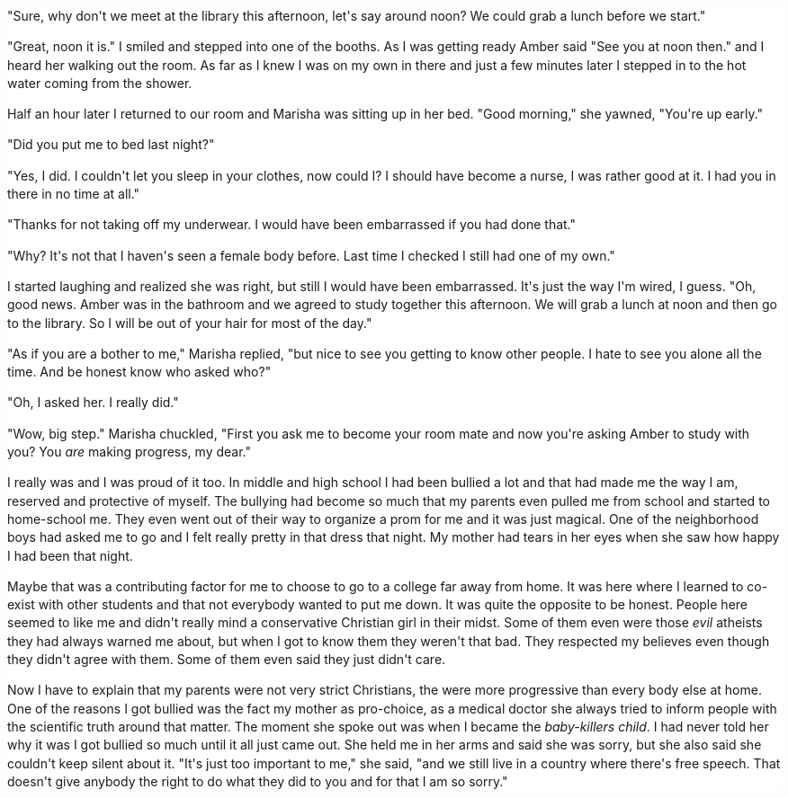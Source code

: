 "Sure, why don't we meet at the library this afternoon, let's say around noon?
We could grab a lunch before we start."

"Great, noon it is." I smiled and stepped into one of the booths. As I was
getting ready Amber said "See you at noon then." and I heard her walking out
the room. As far as I knew I was on my own in there and just a few minutes
later I stepped in to the hot water coming from the shower.

Half an hour later I returned to our room and Marisha was sitting up in her
bed. "Good morning," she yawned, "You're up early."

"Did you put me to bed last night?"

"Yes, I did. I couldn't let you sleep in your clothes, now could I? I should
have become a nurse, I was rather good at it. I had you in there in no time at
all."

"Thanks for not taking off my underwear. I would have been embarrassed if you
had done that."

"Why? It's not that I haven's seen a female body before. Last time I checked I
still had one of my own."

I started laughing and realized she was right, but still I would have been
embarrassed. It's just the way I'm wired, I guess. "Oh, good news. Amber was in
the bathroom and we agreed to study together this afternoon. We will grab a
lunch at noon and then go to the library. So I will be out of your hair for
most of the day."

"As if you are a bother to me," Marisha replied, "but nice to see you getting
to know other people. I hate to see you alone all the time. And be honest know
who asked who?"

"Oh, I asked her. I really did."

"Wow, big step." Marisha chuckled, "First you ask me to become your room mate
and now you're asking Amber to study with you? You _are_ making progress, my
dear."

I really was and I was proud of it too. In middle and high school I had been
bullied a lot and that had made me the way I am, reserved and protective of
myself. The bullying had become so much that my parents even pulled me from
school and started to home-school me. They even went out of their way to
organize a prom for me and it was just magical. One of the neighborhood boys
had asked me to go and I felt really pretty in that dress that night. My mother
had tears in her eyes when she saw how happy I had been that night.

Maybe that was a contributing factor for me to choose to go to a college far
away from home. It was here where I learned to co-exist with other students and
that not everybody wanted to put me down. It was quite the opposite to be
honest. People here seemed to like me and didn't really mind a conservative
Christian girl in their midst. Some of them even were those _evil_ atheists
they had always warned me about, but when I got to know them they weren't that
bad. They respected my believes even though they didn't agree with them. Some
of them even said they just didn't care.

Now I have to explain that my parents were not very strict Christians, the were
more progressive than every body else at home. One of the reasons I got bullied
was the fact my mother as pro-choice, as a medical doctor she always tried to
inform people with the scientific truth around that matter. The moment she
spoke out was when I became the _baby-killers child_. I had never told her why
it was I got bullied so much until it all just came out. She held me in her
arms and said she was sorry, but she also said she couldn't keep silent about
it. "It's just too important to me," she said, "and we still live in a country
where there's free speech. That doesn't give anybody the right to do what they
did to you and for that I am so sorry."
